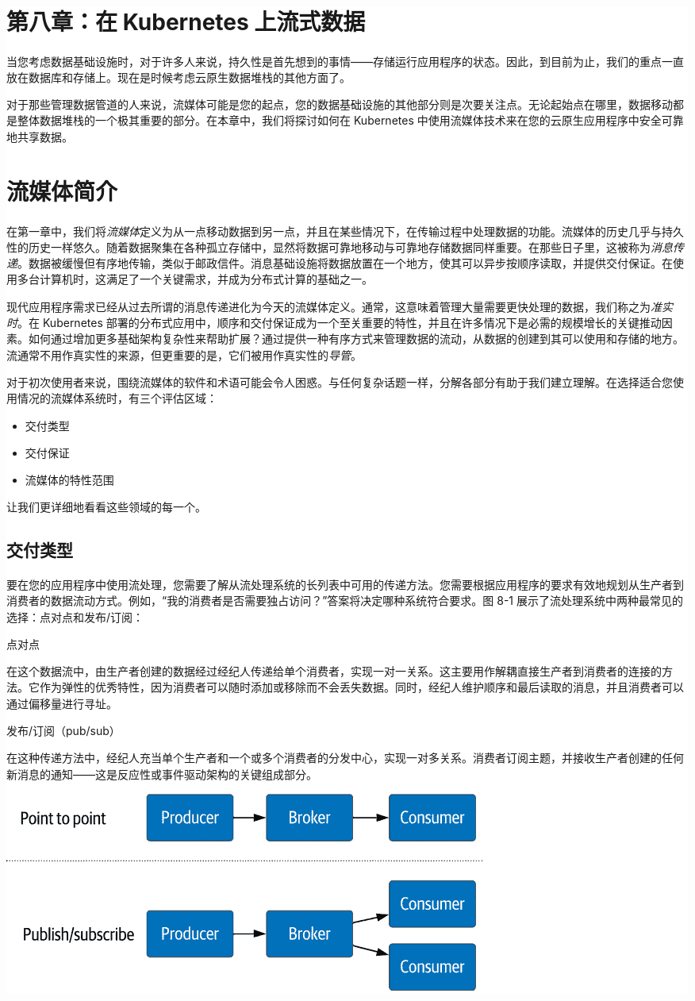 # 第八章：在 Kubernetes 上流式数据

当您考虑数据基础设施时，对于许多人来说，持久性是首先想到的事情——存储运行应用程序的状态。因此，到目前为止，我们的重点一直放在数据库和存储上。现在是时候考虑云原生数据堆栈的其他方面了。

对于那些管理数据管道的人来说，流媒体可能是您的起点，您的数据基础设施的其他部分则是次要关注点。无论起始点在哪里，数据移动都是整体数据堆栈的一个极其重要的部分。在本章中，我们将探讨如何在 Kubernetes 中使用流媒体技术来在您的云原生应用程序中安全可靠地共享数据。

# 流媒体简介

在第一章中，我们将*流媒体*定义为从一点移动数据到另一点，并且在某些情况下，在传输过程中处理数据的功能。流媒体的历史几乎与持久性的历史一样悠久。随着数据聚集在各种孤立存储中，显然将数据可靠地移动与可靠地存储数据同样重要。在那些日子里，这被称为*消息传递*。数据被缓慢但有序地传输，类似于邮政信件。消息基础设施将数据放置在一个地方，使其可以异步按顺序读取，并提供交付保证。在使用多台计算机时，这满足了一个关键需求，并成为分布式计算的基础之一。

现代应用程序需求已经从过去所谓的消息传递进化为今天的流媒体定义。通常，这意味着管理大量需要更快处理的数据，我们称之为*准实时*。在 Kubernetes 部署的分布式应用中，顺序和交付保证成为一个至关重要的特性，并且在许多情况下是必需的规模增长的关键推动因素。如何通过增加更多基础架构复杂性来帮助扩展？通过提供一种有序方式来管理数据的流动，从数据的创建到其可以使用和存储的地方。流通常不用作真实性的来源，但更重要的是，它们被用作真实性的*导管*。

对于初次使用者来说，围绕流媒体的软件和术语可能会令人困惑。与任何复杂话题一样，分解各部分有助于我们建立理解。在选择适合您使用情况的流媒体系统时，有三个评估区域：

+   交付类型

+   交付保证

+   流媒体的特性范围

让我们更详细地看看这些领域的每一个。

## 交付类型

要在您的应用程序中使用流处理，您需要了解从流处理系统的长列表中可用的传递方法。您需要根据应用程序的要求有效地规划从生产者到消费者的数据流动方式。例如，“我的消费者是否需要独占访问？”答案将决定哪种系统符合要求。图 8-1 展示了流处理系统中两种最常见的选择：点对点和发布/订阅：

点对点

在这个数据流中，由生产者创建的数据经过经纪人传递给单个消费者，实现一对一关系。这主要用作解耦直接生产者到消费者的连接的方法。它作为弹性的优秀特性，因为消费者可以随时添加或移除而不会丢失数据。同时，经纪人维护顺序和最后读取的消息，并且消费者可以通过偏移量进行寻址。

发布/订阅（pub/sub）

在这种传递方法中，经纪人充当单个生产者和一个或多个消费者的分发中心，实现一对多关系。消费者订阅主题，并接收生产者创建的任何新消息的通知——这是反应性或事件驱动架构的关键组成部分。

![传递类型](img/mcdk_0801.png)
